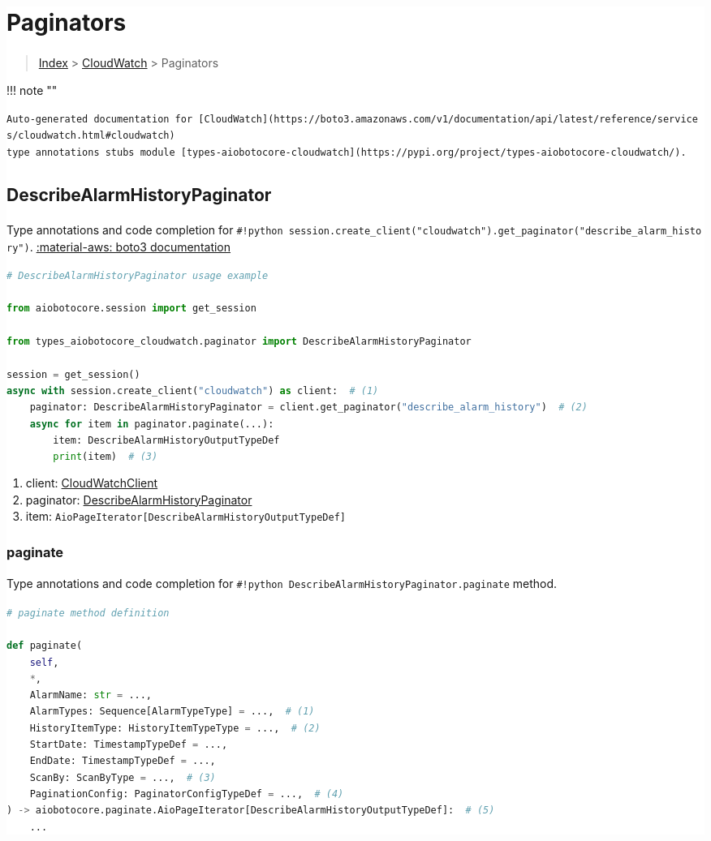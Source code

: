 # Paginators

> [Index](../README.md) > [CloudWatch](./README.md) > Paginators

!!! note ""

    Auto-generated documentation for [CloudWatch](https://boto3.amazonaws.com/v1/documentation/api/latest/reference/services/cloudwatch.html#cloudwatch)
    type annotations stubs module [types-aiobotocore-cloudwatch](https://pypi.org/project/types-aiobotocore-cloudwatch/).

## DescribeAlarmHistoryPaginator

Type annotations and code completion for `#!python session.create_client("cloudwatch").get_paginator("describe_alarm_history")`.
[:material-aws: boto3 documentation](https://boto3.amazonaws.com/v1/documentation/api/latest/reference/services/cloudwatch/paginator/DescribeAlarmHistory.html#CloudWatch.Paginator.DescribeAlarmHistory)

```python
# DescribeAlarmHistoryPaginator usage example

from aiobotocore.session import get_session

from types_aiobotocore_cloudwatch.paginator import DescribeAlarmHistoryPaginator

session = get_session()
async with session.create_client("cloudwatch") as client:  # (1)
    paginator: DescribeAlarmHistoryPaginator = client.get_paginator("describe_alarm_history")  # (2)
    async for item in paginator.paginate(...):
        item: DescribeAlarmHistoryOutputTypeDef
        print(item)  # (3)
```

1. client: [CloudWatchClient](./client.md)
2. paginator: [DescribeAlarmHistoryPaginator](./paginators.md#describealarmhistorypaginator)
3. item: `AioPageIterator[DescribeAlarmHistoryOutputTypeDef]`


### paginate

Type annotations and code completion for `#!python DescribeAlarmHistoryPaginator.paginate` method.

```python
# paginate method definition

def paginate(
    self,
    *,
    AlarmName: str = ...,
    AlarmTypes: Sequence[AlarmTypeType] = ...,  # (1)
    HistoryItemType: HistoryItemTypeType = ...,  # (2)
    StartDate: TimestampTypeDef = ...,
    EndDate: TimestampTypeDef = ...,
    ScanBy: ScanByType = ...,  # (3)
    PaginationConfig: PaginatorConfigTypeDef = ...,  # (4)
) -> aiobotocore.paginate.AioPageIterator[DescribeAlarmHistoryOutputTypeDef]:  # (5)
    ...
```
